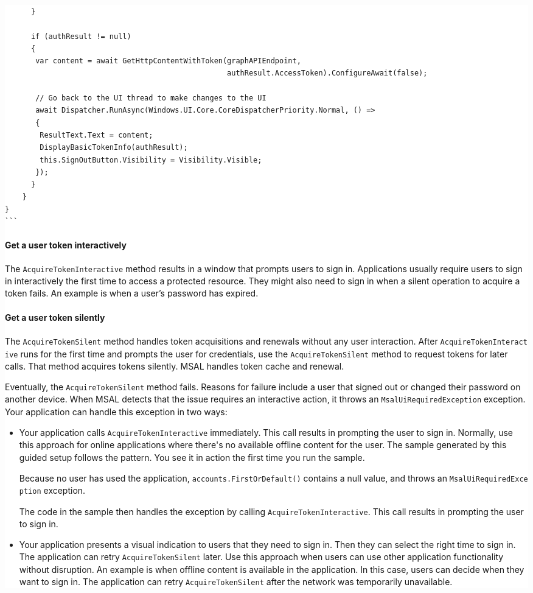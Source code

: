           }

          if (authResult != null)
          {
           var content = await GetHttpContentWithToken(graphAPIEndpoint,
                                                       authResult.AccessToken).ConfigureAwait(false);

           // Go back to the UI thread to make changes to the UI
           await Dispatcher.RunAsync(Windows.UI.Core.CoreDispatcherPriority.Normal, () =>
           {
            ResultText.Text = content;
            DisplayBasicTokenInfo(authResult);
            this.SignOutButton.Visibility = Visibility.Visible;
           });
          }
        }
    }
    ```

#### Get a user token interactively<a name="more-information"></a>

The `AcquireTokenInteractive` method results in a window that prompts users to sign in. Applications usually require users to sign in interactively the first time to access a protected resource. They might also need to sign in when a silent operation to acquire a token fails. An example is when a user’s password has expired.

#### Get a user token silently

The `AcquireTokenSilent` method handles token acquisitions and renewals without any user interaction. After `AcquireTokenInteractive` runs for the first time and prompts the user for credentials, use the `AcquireTokenSilent` method to request tokens for later calls. That method acquires tokens silently. MSAL handles token cache and renewal.

Eventually, the `AcquireTokenSilent` method fails. Reasons for failure include a user that signed out or changed their password on another device. When MSAL detects that the issue requires an interactive action, it throws an `MsalUiRequiredException` exception. Your application can handle this exception in two ways:

* Your application calls `AcquireTokenInteractive` immediately. This call results in prompting the user to sign in. Normally, use this approach for online applications where there's no available offline content for the user. The sample generated by this guided setup follows the pattern. You see it in action the first time you run the sample.

   Because no user has used the application, `accounts.FirstOrDefault()` contains a null value, and throws an `MsalUiRequiredException` exception.

   The code in the sample then handles the exception by calling `AcquireTokenInteractive`. This call results in prompting the user to sign in.

* Your application presents a visual indication to users that they need to sign in. Then they can select the right time to sign in. The application can retry `AcquireTokenSilent` later. Use this approach when users can use other application functionality without disruption. An example is when offline content is available in the application. In this case, users can decide when they want to sign in. The application can retry `AcquireTokenSilent` after the network was temporarily unavailable.
